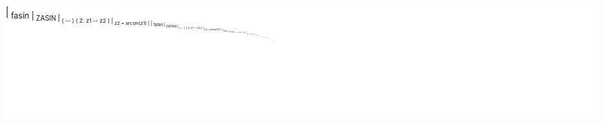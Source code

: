 |<sub>    fasin     |<sub>      ZASIN      |<sub>  ( -- ) ( Z: z1 -- z2 )   |<sub> z2 = arcsin(z1)             |
|<sub>    fatan     |<sub>      ZATAN      |<sub>  ( -- ) ( Z: z1 -- z2 )   |<sub> z2 = arctan(z1)             |
|<sub>     fcos     |<sub>      ZCOS       |<sub>  ( -- ) ( Z: z1 -- z2 )   |<sub> z2 = cos(z1)                |
|<sub>      f/      |<sub>      ZDIV       |<sub>  ( -- ) ( Z: z1 z2 -- z3 )|<sub> z3 = z1 / z2                |
|<sub>      f.      |<sub>      ZDOT       |<sub>  ( -- ) ( Z: z -- )       |<sub> fprintf("%f", z);           |
|<sub>    fdrop     |<sub>      ZDROP      |<sub>  ( -- ) ( Z: z -- )       |<sub>                             |
|<sub>     fdup     |<sub>      ZDUP       |<sub>  ( -- ) ( Z: z -- z z )   |<sub>                             |
|<sub>     fexp     |<sub>      ZEXP       |<sub>  ( -- ) ( Z: z1 -- z2 )   |<sub> z2 = exp(z1)                |
|<sub>      f@      |<sub>     ZFETCH      |<sub>( a -- ) ( Z: -- z )       |<sub>                             |
|<sub>     fint     |<sub>      ZINT       |<sub>  ( -- ) ( Z: z -- i )     |<sub>                             |
|<sub>     fln      |<sub>       ZLN       |<sub>  ( -- ) ( Z: z1 -- z2 )   |<sub> z2 = ln(z1)                 |
|<sub>      f*      |<sub>      ZMUL       |<sub>  ( -- ) ( Z: z1 z2 -- z3 )|<sub> z3 = z1 * z2                |
|<sub>     f**      |<sub>     ZMULMUL     |<sub>  ( -- ) ( Z: z1 z2 -- z3 )|<sub> z3 = z1^z2                  |
|<sub>   fnegate    |<sub>     ZNEGATE     |<sub>  ( -- ) ( Z: z1 -- z2 )   |<sub> z2 = -z1                    |
|<sub>    fover     |<sub>      ZOVER      |<sub>  ( Z: z1 z2 -- z1 z2 z1 ) |<sub>                             |
|<sub>     frot     |<sub>      ZROT       |<sub>( Z: z1 z2 z3 -- z2 z3 z1 )|<sub>                             |
|<sub>     fsin     |<sub>       ZSIN      |<sub>  ( -- ) ( Z: z1 -- z2 )   |<sub> z2 = sin(z1)                |
|<sub>    fsqrt     |<sub>      ZSQRT      |<sub>  ( -- ) ( Z: z1 -- z2)    |<sub> z2 = z1^0.5                 |
|<sub>      f!      |<sub>     ZSTORE      |<sub>( a -- ) ( Z: z -- )       |<sub>                             |
|<sub>      f-      |<sub>      ZSUB       |<sub>  ( -- ) ( Z: z1 z2 -- z3 )|<sub> z3 = z1 - z2                |
|<sub>    fswap     |<sub>      ZSWAP      |<sub>  ( -- ) ( Z: z1 z2 -- z2 z1 )|<sub>                          |
|<sub>     ftan     |<sub>      ZTAN       |<sub>  ( -- ) ( Z: z1 -- z2 )   |<sub> z2 = tan(z1)                |
|<sub>name fvariable|<sub>  ZVARIABLE(name)|<sub>  ( -- ) ( Z: -- )         |<sub> name: db 0,0,0,0,0          |
|<sub>              |<sub>ZVARIABLE(name,z)|<sub>  ( -- ) ( Z: -- )         |<sub> name: db exp,m1,m2,m3,m4 ;=z|
|<sub>     f<=      |<sub>       ZLE       |<sub>  ( -- ) ( Z: z1 z2 -- z3 )|<sub>if z1<=z2 then z3=1 else z3=0|
|<sub>     f>=      |<sub>       ZGE       |<sub>  ( -- ) ( Z: z1 z2 -- z3 )|<sub>if z1>=z2 then z3=1 else z3=0|
|<sub>     f<>      |<sub>       ZNE       |<sub>  ( -- ) ( Z: z1 z2 -- z3 )|<sub>if z1<>z2 then z3=1 else z3=0|
|<sub>     f>       |<sub>       ZGT       |<sub>  ( -- ) ( Z: z1 z2 -- z3 )|<sub>if z1> z2 then z3=1 else z3=0|
|<sub>     f<       |<sub>       ZLT       |<sub>  ( -- ) ( Z: z1 z2 -- z3 )|<sub>if z1< z2 then z3=1 else z3=0|
|<sub>     f=       |<sub>       ZEQ       |<sub>  ( -- ) ( Z: z1 z2 -- z3 )|<sub>if z1= z2 then z3=1 else z3=0|
|<sub>    f0<       |<sub>      Z0LT       |<sub>  ( -- flag ) ( Z: z -- )  |<sub> flag = z < 0                |
|<sub>    f0=       |<sub>      Z0EQ       |<sub>  ( -- flag ) ( Z: z -- )  |<sub> flag = z == 0               |
|<sub>   float+     |<sub>    ZFLOATADD    |<sub>  ( a1 -- a2 ) ( Z: -- )   |<sub> a2 = a1 + 5                 |
